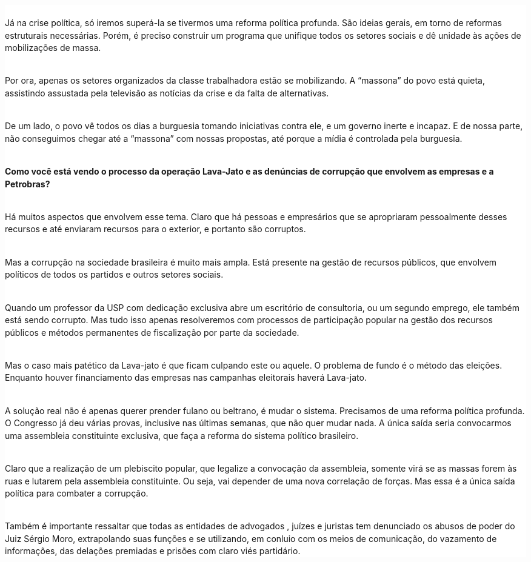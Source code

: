 <p><br />
J&aacute; na crise pol&iacute;tica, s&oacute; iremos super&aacute;-la se tivermos uma reforma pol&iacute;tica profunda. S&atilde;o ideias gerais, em torno de reformas estruturais necess&aacute;rias. Por&eacute;m, &eacute; preciso construir um programa que unifique todos os setores sociais e d&ecirc; unidade &agrave;s a&ccedil;&otilde;es de mobiliza&ccedil;&otilde;es de massa.</p>

<p><br />
Por ora, apenas os setores organizados da classe trabalhadora est&atilde;o se mobilizando. A &ldquo;massona&rdquo; do povo est&aacute; quieta, assistindo assustada pela televis&atilde;o as not&iacute;cias da crise e da falta de alternativas.</p>

<p><br />
De um lado, o povo v&ecirc; todos os dias a burguesia tomando iniciativas contra ele, e um governo inerte e incapaz. E de nossa parte, n&atilde;o conseguimos chegar at&eacute; a &ldquo;massona&rdquo; com nossas propostas, at&eacute; porque a m&iacute;dia &eacute; controlada pela burguesia.</p>

<p><br />
<strong>Como voc&ecirc; est&aacute; vendo o processo da opera&ccedil;&atilde;o Lava-Jato e as den&uacute;ncias de corrup&ccedil;&atilde;o que envolvem as empresas e a Petrobras?</strong></p>

<p><br />
H&aacute; muitos aspectos que envolvem esse tema. Claro que h&aacute; pessoas e empres&aacute;rios que se apropriaram pessoalmente desses recursos e at&eacute; enviaram recursos para o exterior, e portanto s&atilde;o corruptos.</p>

<p><br />
Mas a corrup&ccedil;&atilde;o na sociedade brasileira &eacute; muito mais ampla. Est&aacute; presente na gest&atilde;o de recursos p&uacute;blicos, que envolvem pol&iacute;ticos de todos os partidos e outros setores sociais.</p>

<p><br />
Quando um professor da USP com dedica&ccedil;&atilde;o exclusiva abre um escrit&oacute;rio de consultoria, ou um segundo emprego, ele tamb&eacute;m est&aacute; sendo corrupto. Mas tudo isso apenas resolveremos com processos de participa&ccedil;&atilde;o popular na gest&atilde;o dos recursos p&uacute;blicos e m&eacute;todos permanentes de fiscaliza&ccedil;&atilde;o por parte da sociedade.</p>

<p><br />
Mas o caso mais pat&eacute;tico da Lava-jato &eacute; que ficam culpando este ou aquele. O problema de fundo &eacute; o m&eacute;todo das elei&ccedil;&otilde;es. Enquanto houver financiamento das empresas nas campanhas eleitorais haver&aacute; Lava-jato.</p>

<p><br />
A solu&ccedil;&atilde;o real n&atilde;o &eacute; apenas querer prender fulano ou beltrano, &eacute; mudar o sistema. Precisamos de uma reforma pol&iacute;tica profunda. O Congresso j&aacute; deu v&aacute;rias provas, inclusive nas &uacute;ltimas semanas, que n&atilde;o quer mudar nada. A &uacute;nica sa&iacute;da seria convocarmos uma assembleia constituinte exclusiva, que fa&ccedil;a a reforma do sistema pol&iacute;tico brasileiro.</p>

<p><br />
Claro que a realiza&ccedil;&atilde;o de um plebiscito popular, que legalize a convoca&ccedil;&atilde;o da assembleia, somente vir&aacute; se as massas forem &agrave;s ruas e lutarem pela assembleia constituinte. Ou seja, vai depender de uma nova correla&ccedil;&atilde;o de for&ccedil;as. Mas essa &eacute; a &uacute;nica sa&iacute;da pol&iacute;tica para combater a corrup&ccedil;&atilde;o.</p>

<p><br />
Tamb&eacute;m &eacute; importante ressaltar que todas as entidades de advogados , ju&iacute;zes e juristas tem denunciado os abusos de poder do Juiz S&eacute;rgio Moro, extrapolando suas fun&ccedil;&otilde;es e se utilizando, em conluio com os meios de comunica&ccedil;&atilde;o, do vazamento de informa&ccedil;&otilde;es, das dela&ccedil;&otilde;es premiadas e pris&otilde;es com claro vi&eacute;s partid&aacute;rio.</p>
